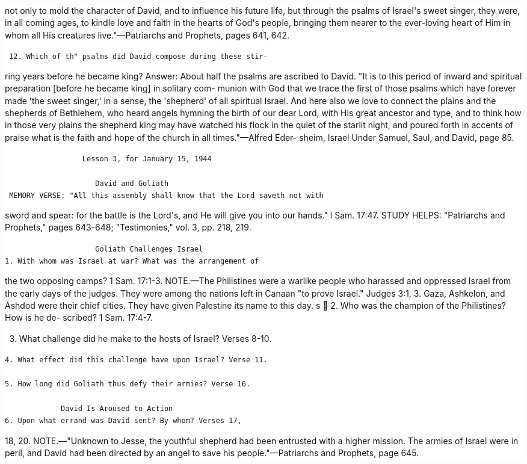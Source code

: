 not only to mold the character of David, and to influence his future life, but
through the psalms of Israel's sweet singer, they were, in all coming ages, to
kindle love and faith in the hearts of God's people, bringing them nearer to the
ever-loving heart of Him in whom all His creatures live."—Patriarchs and
Prophets, pages 641, 642.



     12. Which of th" psalms did David compose during these stir-
ring years before he became king?
    Answer: About half the psalms are ascribed to David. "It is to this period
of inward and spiritual preparation [before he became king] in solitary com-
munion with God that we trace the first of those psalms which have forever
made 'the sweet singer,' in a sense, the 'shepherd' of all spiritual Israel. And
here also we love to connect the plains and the shepherds of Bethlehem, who
heard angels hymning the birth of our dear Lord, with His great ancestor and
type, and to think how in those very plains the shepherd king may have
watched his flock in the quiet of the starlit night, and poured forth in accents
of praise what is the faith and hope of the church in all times."—Alfred Eder-
sheim, Israel Under Samuel, Saul, and David, page 85.



                      Lesson 3, for January 15, 1944

                         David and Goliath
     MEMORY VERSE: "All this assembly shall know that the Lord saveth not with
sword and spear: for the battle is the Lord's, and He will give you into our hands."
l Sam. 17:47.
     STUDY HELPS: "Patriarchs and Prophets," pages 643-648; "Testimonies," vol.
3, pp. 218, 219.

                         Goliath Challenges Israel
    1. With whom was Israel at war? What was the arrangement of
the two opposing camps? 1 Sam. 17:1-3.
    NOTE.—The Philistines were a warlike people who harassed and oppressed
Israel from the early days of the judges. They were among the nations left in
Canaan "to prove Israel." Judges 3:1, 3. Gaza, Ashkelon, and Ashdod were
their chief cities. They have given Palestine its name to this day.
                                      s
    2. Who was the champion of the Philistines? How is he de-
scribed? 1 Sam. 17:4-7.

   3. What challenge did he make to the hosts of Israel? Verses 8-10.

    4. What effect did this challenge have upon Israel? Verse 11.

    5. How long did Goliath thus defy their armies? Verse 16.

                 David Is Aroused to Action
    6. Upon what errand was David sent? By whom? Verses 17,
18, 20.
   NOTE.—"Unknown to Jesse, the youthful shepherd had been entrusted with
a higher mission. The armies of Israel were in peril, and David had been
directed by an angel to save his people."—Patriarchs and Prophets, page 645.

